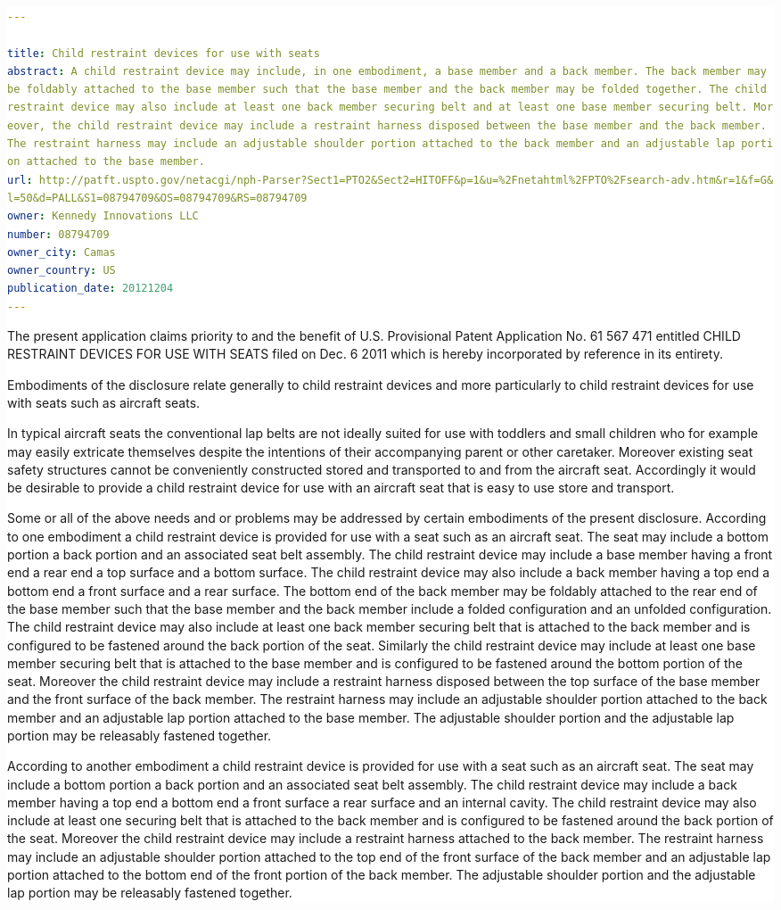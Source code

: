 ```yaml
---

title: Child restraint devices for use with seats
abstract: A child restraint device may include, in one embodiment, a base member and a back member. The back member may be foldably attached to the base member such that the base member and the back member may be folded together. The child restraint device may also include at least one back member securing belt and at least one base member securing belt. Moreover, the child restraint device may include a restraint harness disposed between the base member and the back member. The restraint harness may include an adjustable shoulder portion attached to the back member and an adjustable lap portion attached to the base member.
url: http://patft.uspto.gov/netacgi/nph-Parser?Sect1=PTO2&Sect2=HITOFF&p=1&u=%2Fnetahtml%2FPTO%2Fsearch-adv.htm&r=1&f=G&l=50&d=PALL&S1=08794709&OS=08794709&RS=08794709
owner: Kennedy Innovations LLC
number: 08794709
owner_city: Camas
owner_country: US
publication_date: 20121204
---
```

The present application claims priority to and the benefit of U.S. Provisional Patent Application No. 61 567 471 entitled CHILD RESTRAINT DEVICES FOR USE WITH SEATS filed on Dec. 6 2011 which is hereby incorporated by reference in its entirety.

Embodiments of the disclosure relate generally to child restraint devices and more particularly to child restraint devices for use with seats such as aircraft seats.

In typical aircraft seats the conventional lap belts are not ideally suited for use with toddlers and small children who for example may easily extricate themselves despite the intentions of their accompanying parent or other caretaker. Moreover existing seat safety structures cannot be conveniently constructed stored and transported to and from the aircraft seat. Accordingly it would be desirable to provide a child restraint device for use with an aircraft seat that is easy to use store and transport.

Some or all of the above needs and or problems may be addressed by certain embodiments of the present disclosure. According to one embodiment a child restraint device is provided for use with a seat such as an aircraft seat. The seat may include a bottom portion a back portion and an associated seat belt assembly. The child restraint device may include a base member having a front end a rear end a top surface and a bottom surface. The child restraint device may also include a back member having a top end a bottom end a front surface and a rear surface. The bottom end of the back member may be foldably attached to the rear end of the base member such that the base member and the back member include a folded configuration and an unfolded configuration. The child restraint device may also include at least one back member securing belt that is attached to the back member and is configured to be fastened around the back portion of the seat. Similarly the child restraint device may include at least one base member securing belt that is attached to the base member and is configured to be fastened around the bottom portion of the seat. Moreover the child restraint device may include a restraint harness disposed between the top surface of the base member and the front surface of the back member. The restraint harness may include an adjustable shoulder portion attached to the back member and an adjustable lap portion attached to the base member. The adjustable shoulder portion and the adjustable lap portion may be releasably fastened together.

According to another embodiment a child restraint device is provided for use with a seat such as an aircraft seat. The seat may include a bottom portion a back portion and an associated seat belt assembly. The child restraint device may include a back member having a top end a bottom end a front surface a rear surface and an internal cavity. The child restraint device may also include at least one securing belt that is attached to the back member and is configured to be fastened around the back portion of the seat. Moreover the child restraint device may include a restraint harness attached to the back member. The restraint harness may include an adjustable shoulder portion attached to the top end of the front surface of the back member and an adjustable lap portion attached to the bottom end of the front portion of the back member. The adjustable shoulder portion and the adjustable lap portion may be releasably fastened together.
